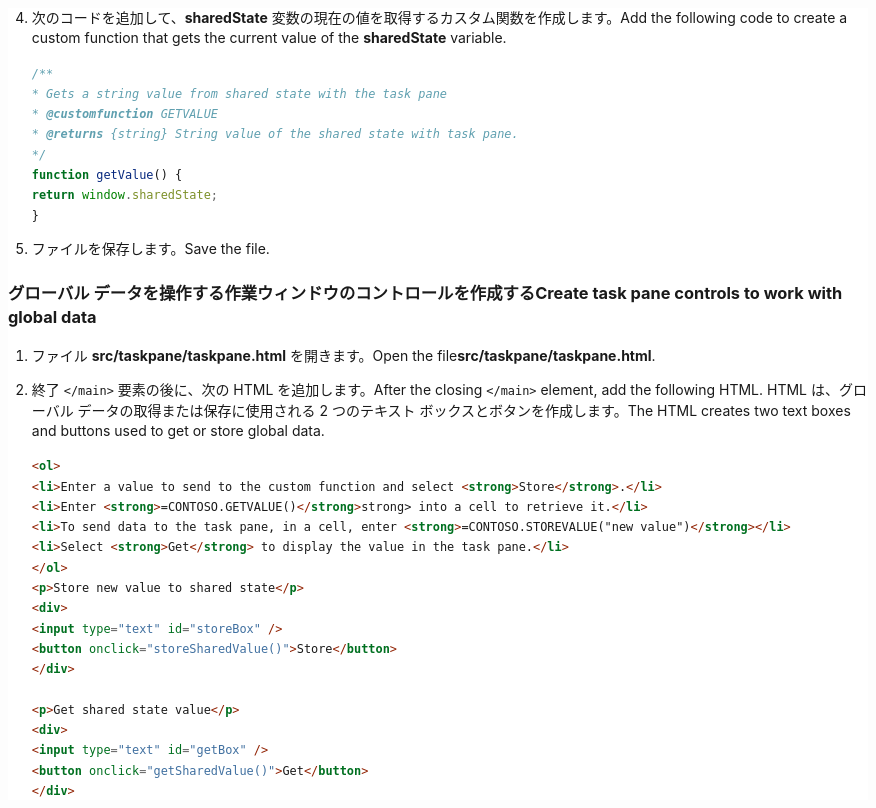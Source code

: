 4. <span data-ttu-id="b5d8e-139">次のコードを追加して、**sharedState** 変数の現在の値を取得するカスタム関数を作成します。</span><span class="sxs-lookup"><span data-stu-id="b5d8e-139">Add the following code to create a custom function that gets the current value of the **sharedState** variable.</span></span>

    ```js
    /**
    * Gets a string value from shared state with the task pane
    * @customfunction GETVALUE
    * @returns {string} String value of the shared state with task pane.
    */
    function getValue() {
    return window.sharedState;
    }
    ```
    
5. <span data-ttu-id="b5d8e-140">ファイルを保存します。</span><span class="sxs-lookup"><span data-stu-id="b5d8e-140">Save the file.</span></span>

### <a name="create-task-pane-controls-to-work-with-global-data"></a><span data-ttu-id="b5d8e-141">グローバル データを操作する作業ウィンドウのコントロールを作成する</span><span class="sxs-lookup"><span data-stu-id="b5d8e-141">Create task pane controls to work with global data</span></span> 

1. <span data-ttu-id="b5d8e-142">ファイル **src/taskpane/taskpane.html** を開きます。</span><span class="sxs-lookup"><span data-stu-id="b5d8e-142">Open the file**src/taskpane/taskpane.html**.</span></span>
2. <span data-ttu-id="b5d8e-143">終了 `</main>` 要素の後に、次の HTML を追加します。</span><span class="sxs-lookup"><span data-stu-id="b5d8e-143">After the closing `</main>` element, add the following HTML.</span></span> <span data-ttu-id="b5d8e-144">HTML は、グローバル データの取得または保存に使用される 2 つのテキスト ボックスとボタンを作成します。</span><span class="sxs-lookup"><span data-stu-id="b5d8e-144">The HTML creates two text boxes and buttons used to get or store global data.</span></span>

    ```html
    <ol>
    <li>Enter a value to send to the custom function and select <strong>Store</strong>.</li>
    <li>Enter <strong>=CONTOSO.GETVALUE()</strong>strong> into a cell to retrieve it.</li>
    <li>To send data to the task pane, in a cell, enter <strong>=CONTOSO.STOREVALUE("new value")</strong></li>
    <li>Select <strong>Get</strong> to display the value in the task pane.</li>
    </ol>
    <p>Store new value to shared state</p>
    <div>
    <input type="text" id="storeBox" />
    <button onclick="storeSharedValue()">Store</button>
    </div>
     
    <p>Get shared state value</p>
    <div>
    <input type="text" id="getBox" />
    <button onclick="getSharedValue()">Get</button>
    </div>
    ```
    